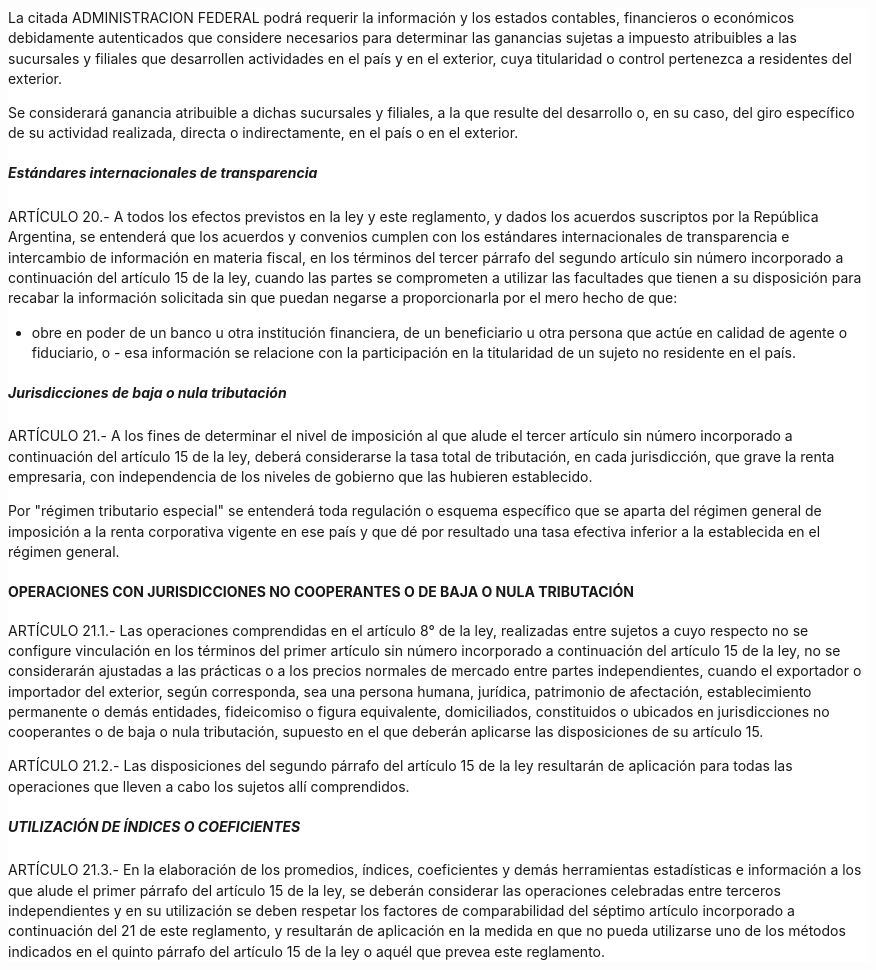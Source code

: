 La citada ADMINISTRACION FEDERAL podrá requerir la información y los estados contables, financieros o económicos debidamente autenticados que considere necesarios para determinar las ganancias sujetas a impuesto atribuibles a las sucursales y filiales que desarrollen actividades en el país y en el exterior, cuya titularidad o control pertenezca a residentes del exterior.

Se considerará ganancia atribuible a dichas sucursales y filiales, a la que resulte del desarrollo o, en su caso, del giro específico de su actividad realizada, directa o indirectamente, en el país o en el exterior.

##### Estándares internacionales de transparencia

<a id="20"></a>
ARTÍCULO 20.- A todos los efectos previstos en la ley y este reglamento, y dados los acuerdos suscriptos por la República Argentina, se entenderá que los acuerdos y convenios cumplen con los estándares internacionales de transparencia e intercambio de información en materia fiscal, en los términos del tercer párrafo del segundo artículo sin número incorporado a continuación del artículo 15 de la ley, cuando las partes se comprometen a utilizar las facultades que tienen a su disposición para recabar la información solicitada sin que puedan negarse a proporcionarla por el mero hecho de que:

- obre en poder de un banco u otra institución financiera, de un beneficiario u otra persona que actúe en calidad de agente o fiduciario, o - esa información se relacione con la participación en la titularidad de un sujeto no residente en el país.

##### Jurisdicciones de baja o nula tributación

<a id="21"></a>
ARTÍCULO 21.- A los fines de determinar el nivel de imposición al que alude el tercer artículo sin número incorporado a continuación del artículo 15 de la ley, deberá considerarse la tasa total de tributación, en cada jurisdicción, que grave la renta empresaria, con independencia de los niveles de gobierno que las hubieren establecido.

Por "régimen tributario especial" se entenderá toda regulación o esquema específico que se aparta del régimen general de imposición a la renta corporativa vigente en ese país y que dé por resultado una tasa efectiva inferior a la establecida en el régimen general.

#### OPERACIONES CON JURISDICCIONES NO COOPERANTES O DE BAJA O NULA TRIBUTACIÓN

<a id="21 002"></a>
ARTÍCULO 21.1.- Las operaciones comprendidas en el artículo 8° de la ley, realizadas entre sujetos a cuyo respecto no se configure vinculación en los términos del primer artículo sin número incorporado a continuación del artículo 15 de la ley, no se considerarán ajustadas a las prácticas o a los precios normales de mercado entre partes independientes, cuando el exportador o importador del exterior, según corresponda, sea una persona humana, jurídica, patrimonio de afectación, establecimiento permanente o demás entidades, fideicomiso o figura equivalente, domiciliados, constituidos o ubicados en jurisdicciones no cooperantes o de baja o nula tributación, supuesto en el que deberán aplicarse las disposiciones de su artículo 15.

<a id="21 003"></a>
ARTÍCULO 21.2.- Las disposiciones del segundo párrafo del artículo 15 de la ley resultarán de aplicación para todas las operaciones que lleven a cabo los sujetos allí comprendidos.

##### UTILIZACIÓN DE ÍNDICES O COEFICIENTES

<a id="21 004"></a>
ARTÍCULO 21.3.- En la elaboración de los promedios, índices, coeficientes y demás herramientas estadísticas e información a los que alude el primer párrafo del artículo 15 de la ley, se deberán considerar las operaciones celebradas entre terceros independientes y en su utilización se deben respetar los factores de comparabilidad del séptimo artículo incorporado a continuación del 21 de este reglamento, y resultarán de aplicación en la medida en que no pueda utilizarse uno de los métodos indicados en el quinto párrafo del artículo 15 de la ley o aquél que prevea este reglamento.
